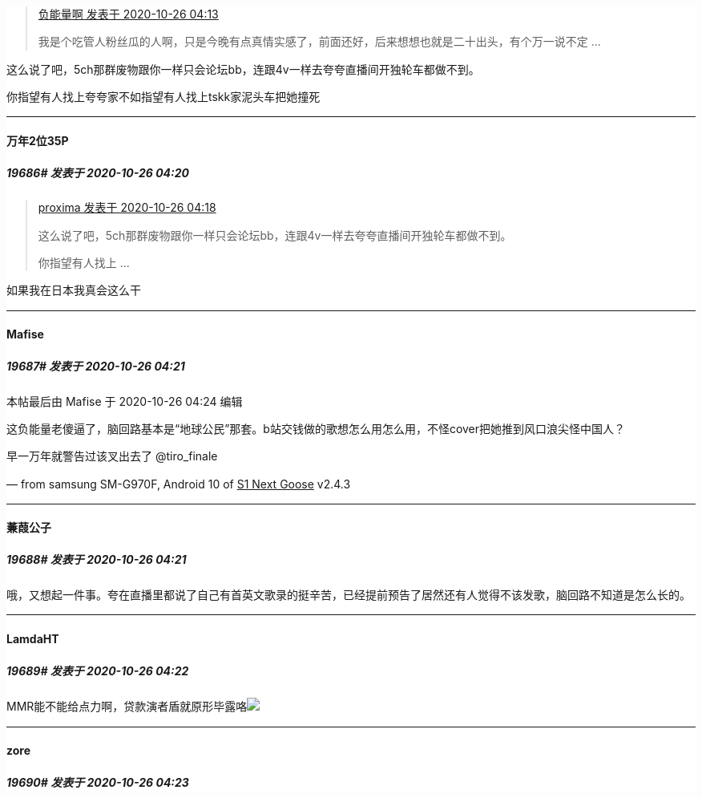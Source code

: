 
<blockquote><a href="httphttps://bbs.saraba1st.com/2b/forum.php?mod=redirect&amp;goto=findpost&amp;pid=49172297&amp;ptid=1963466" target="_blank">负能量啊 发表于 2020-10-26 04:13</a>

我是个吃管人粉丝瓜的人啊，只是今晚有点真情实感了，前面还好，后来想想也就是二十出头，有个万一说不定 ...</blockquote>
这么说了吧，5ch那群废物跟你一样只会论坛bb，连跟4v一样去夸夸直播间开独轮车都做不到。

你指望有人找上夸夸家不如指望有人找上tskk家泥头车把她撞死


-----

####  万年2位35P  
##### 19686#       发表于 2020-10-26 04:20


<blockquote><a href="httphttps://bbs.saraba1st.com/2b/forum.php?mod=redirect&amp;goto=findpost&amp;pid=49172309&amp;ptid=1963466" target="_blank">proxima 发表于 2020-10-26 04:18</a>

这么说了吧，5ch那群废物跟你一样只会论坛bb，连跟4v一样去夸夸直播间开独轮车都做不到。

你指望有人找上 ...</blockquote>
如果我在日本我真会这么干


-----

####  Mafise  
##### 19687#       发表于 2020-10-26 04:21


 本帖最后由 Mafise 于 2020-10-26 04:24 编辑 

这负能量老傻逼了，脑回路基本是“地球公民”那套。b站交钱做的歌想怎么用怎么用，不怪cover把她推到风口浪尖怪中国人？

早一万年就警告过该叉出去了 @tiro_finale 

— from samsung SM-G970F, Android 10 of [S1 Next Goose](https://pan.baidu.com/s/1mi43uRm) v2.4.3


-----

####  蒹葭公子  
##### 19688#       发表于 2020-10-26 04:21


哦，又想起一件事。夸在直播里都说了自己有首英文歌录的挺辛苦，已经提前预告了居然还有人觉得不该发歌，脑回路不知道是怎么长的。


-----

####  LamdaHT  
##### 19689#       发表于 2020-10-26 04:22


MMR能不能给点力啊，贷款演者盾就原形毕露咯<img src="https://static.saraba1st.com/image/smiley/face2017/049.png" referrerpolicy="no-referrer">


-----

####  zore  
##### 19690#       发表于 2020-10-26 04:23

